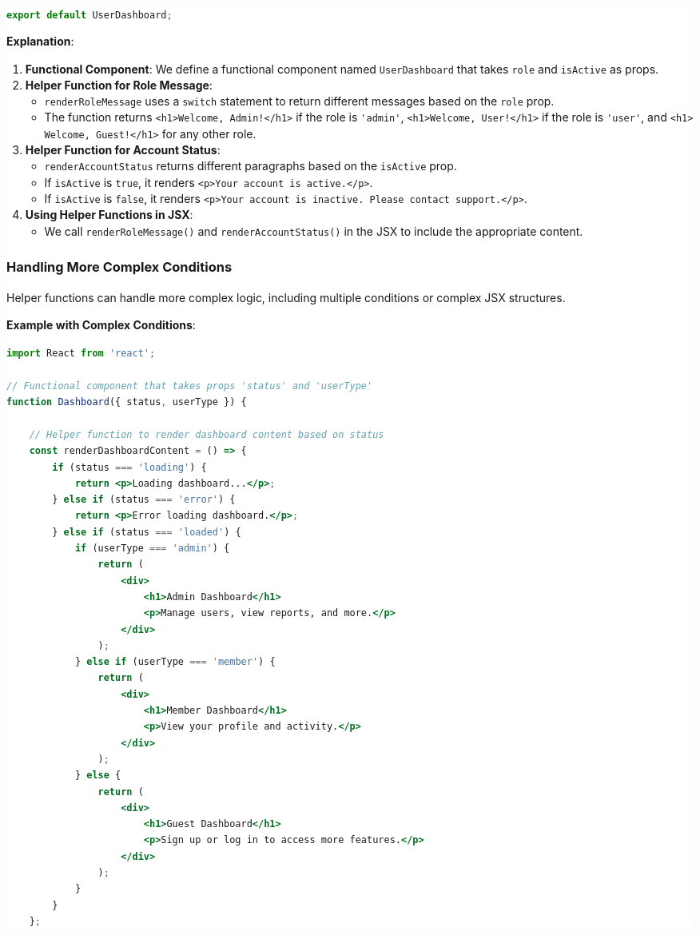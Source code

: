 ```jsx
export default UserDashboard;

```

**Explanation**:

1. **Functional Component**: We define a functional component named `UserDashboard` that takes `role` and `isActive` as props.
2. **Helper Function for Role Message**:
    - `renderRoleMessage` uses a `switch` statement to return different messages based on the `role` prop.
    - The function returns `<h1>Welcome, Admin!</h1>` if the role is `'admin'`, `<h1>Welcome, User!</h1>` if the role is `'user'`, and `<h1>Welcome, Guest!</h1>` for any other role.
3. **Helper Function for Account Status**:
    - `renderAccountStatus` returns different paragraphs based on the `isActive` prop.
    - If `isActive` is `true`, it renders `<p>Your account is active.</p>`.
    - If `isActive` is `false`, it renders `<p>Your account is inactive. Please contact support.</p>`.
4. **Using Helper Functions in JSX**:
    - We call `renderRoleMessage()` and `renderAccountStatus()` in the JSX to include the appropriate content.

### Handling More Complex Conditions

Helper functions can handle more complex logic, including multiple conditions or complex JSX structures.

**Example with Complex Conditions**:

```jsx
import React from 'react';

// Functional component that takes props 'status' and 'userType'
function Dashboard({ status, userType }) {

    // Helper function to render dashboard content based on status
    const renderDashboardContent = () => {
        if (status === 'loading') {
            return <p>Loading dashboard...</p>;
        } else if (status === 'error') {
            return <p>Error loading dashboard.</p>;
        } else if (status === 'loaded') {
            if (userType === 'admin') {
                return (
                    <div>
                        <h1>Admin Dashboard</h1>
                        <p>Manage users, view reports, and more.</p>
                    </div>
                );
            } else if (userType === 'member') {
                return (
                    <div>
                        <h1>Member Dashboard</h1>
                        <p>View your profile and activity.</p>
                    </div>
                );
            } else {
                return (
                    <div>
                        <h1>Guest Dashboard</h1>
                        <p>Sign up or log in to access more features.</p>
                    </div>
                );
            }
        }
    };
```